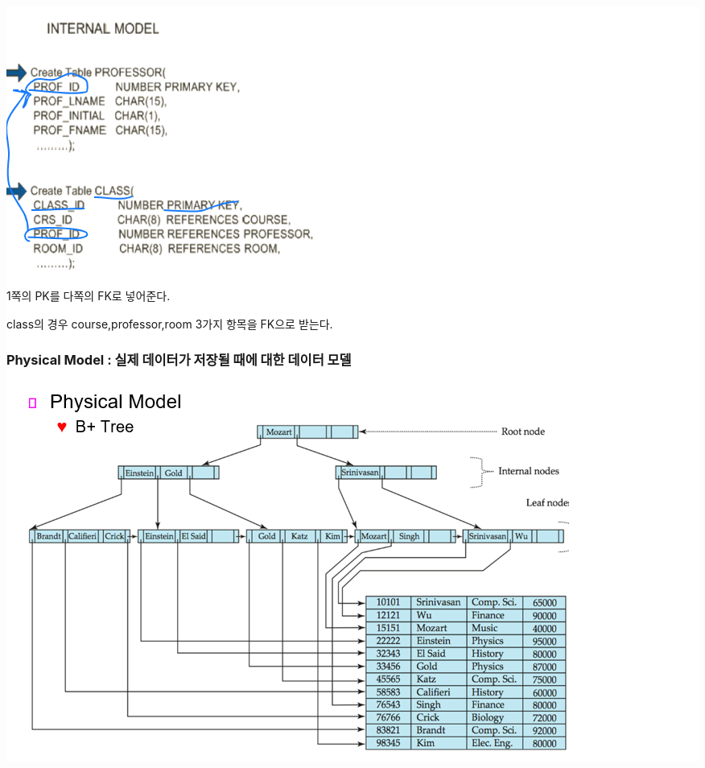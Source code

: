 ![1585636071070](assets/1585636071070.png)



1쪽의 PK를 다쪽의 FK로 넣어준다.



class의 경우 course,professor,room 3가지 항목을 FK으로 받는다.



### Physical Model : 실제 데이터가 저장될 때에 대한 데이터 모델



![1585634132712](assets/1585634132712.png)
